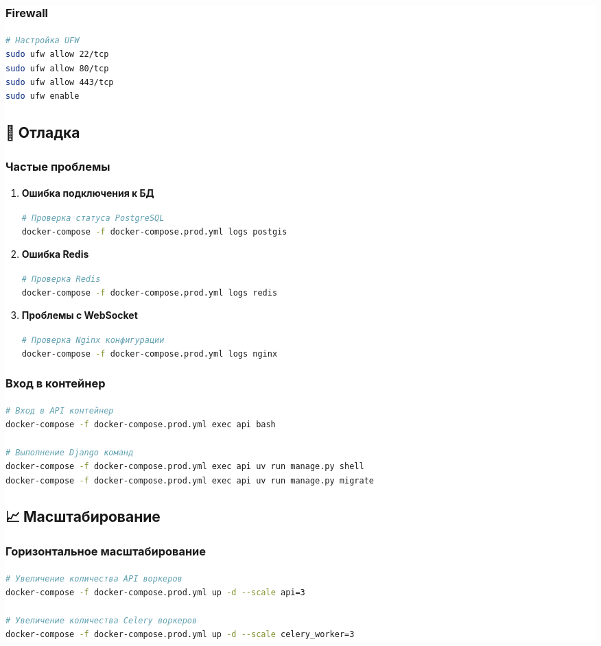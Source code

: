 ### Firewall

```bash
# Настройка UFW
sudo ufw allow 22/tcp
sudo ufw allow 80/tcp
sudo ufw allow 443/tcp
sudo ufw enable
```

## 🐛 Отладка

### Частые проблемы

1. **Ошибка подключения к БД**
   ```bash
   # Проверка статуса PostgreSQL
   docker-compose -f docker-compose.prod.yml logs postgis
   ```

2. **Ошибка Redis**
   ```bash
   # Проверка Redis
   docker-compose -f docker-compose.prod.yml logs redis
   ```

3. **Проблемы с WebSocket**
   ```bash
   # Проверка Nginx конфигурации
   docker-compose -f docker-compose.prod.yml logs nginx
   ```

### Вход в контейнер

```bash
# Вход в API контейнер
docker-compose -f docker-compose.prod.yml exec api bash

# Выполнение Django команд
docker-compose -f docker-compose.prod.yml exec api uv run manage.py shell
docker-compose -f docker-compose.prod.yml exec api uv run manage.py migrate
```

## 📈 Масштабирование

### Горизонтальное масштабирование

```bash
# Увеличение количества API воркеров
docker-compose -f docker-compose.prod.yml up -d --scale api=3

# Увеличение количества Celery воркеров
docker-compose -f docker-compose.prod.yml up -d --scale celery_worker=3
```

